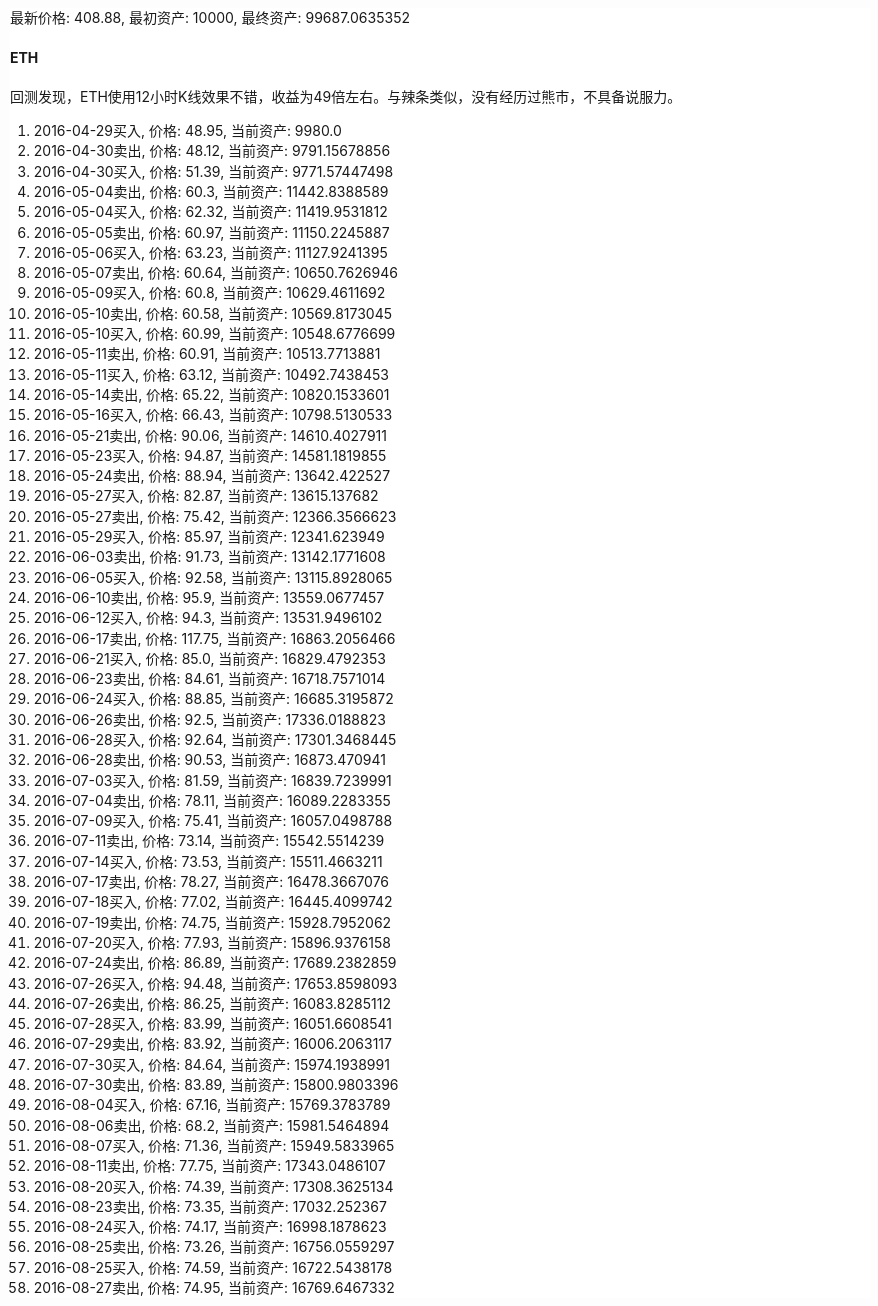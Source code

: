 最新价格: 408.88, 最初资产: 10000, 最终资产: 99687.0635352

#### ETH

回测发现，ETH使用12小时K线效果不错，收益为49倍左右。与辣条类似，没有经历过熊市，不具备说服力。

1. 2016-04-29买入, 价格: 48.95, 当前资产: 9980.0
1. 2016-04-30卖出, 价格: 48.12, 当前资产: 9791.15678856
1. 2016-04-30买入, 价格: 51.39, 当前资产: 9771.57447498
1. 2016-05-04卖出, 价格: 60.3, 当前资产: 11442.8388589
1. 2016-05-04买入, 价格: 62.32, 当前资产: 11419.9531812
1. 2016-05-05卖出, 价格: 60.97, 当前资产: 11150.2245887
1. 2016-05-06买入, 价格: 63.23, 当前资产: 11127.9241395
1. 2016-05-07卖出, 价格: 60.64, 当前资产: 10650.7626946
1. 2016-05-09买入, 价格: 60.8, 当前资产: 10629.4611692
1. 2016-05-10卖出, 价格: 60.58, 当前资产: 10569.8173045
1. 2016-05-10买入, 价格: 60.99, 当前资产: 10548.6776699
1. 2016-05-11卖出, 价格: 60.91, 当前资产: 10513.7713881
1. 2016-05-11买入, 价格: 63.12, 当前资产: 10492.7438453
1. 2016-05-14卖出, 价格: 65.22, 当前资产: 10820.1533601
1. 2016-05-16买入, 价格: 66.43, 当前资产: 10798.5130533
1. 2016-05-21卖出, 价格: 90.06, 当前资产: 14610.4027911
1. 2016-05-23买入, 价格: 94.87, 当前资产: 14581.1819855
1. 2016-05-24卖出, 价格: 88.94, 当前资产: 13642.422527
1. 2016-05-27买入, 价格: 82.87, 当前资产: 13615.137682
1. 2016-05-27卖出, 价格: 75.42, 当前资产: 12366.3566623
1. 2016-05-29买入, 价格: 85.97, 当前资产: 12341.623949
1. 2016-06-03卖出, 价格: 91.73, 当前资产: 13142.1771608
1. 2016-06-05买入, 价格: 92.58, 当前资产: 13115.8928065
1. 2016-06-10卖出, 价格: 95.9, 当前资产: 13559.0677457
1. 2016-06-12买入, 价格: 94.3, 当前资产: 13531.9496102
1. 2016-06-17卖出, 价格: 117.75, 当前资产: 16863.2056466
1. 2016-06-21买入, 价格: 85.0, 当前资产: 16829.4792353
1. 2016-06-23卖出, 价格: 84.61, 当前资产: 16718.7571014
1. 2016-06-24买入, 价格: 88.85, 当前资产: 16685.3195872
1. 2016-06-26卖出, 价格: 92.5, 当前资产: 17336.0188823
1. 2016-06-28买入, 价格: 92.64, 当前资产: 17301.3468445
1. 2016-06-28卖出, 价格: 90.53, 当前资产: 16873.470941
1. 2016-07-03买入, 价格: 81.59, 当前资产: 16839.7239991
1. 2016-07-04卖出, 价格: 78.11, 当前资产: 16089.2283355
1. 2016-07-09买入, 价格: 75.41, 当前资产: 16057.0498788
1. 2016-07-11卖出, 价格: 73.14, 当前资产: 15542.5514239
1. 2016-07-14买入, 价格: 73.53, 当前资产: 15511.4663211
1. 2016-07-17卖出, 价格: 78.27, 当前资产: 16478.3667076
1. 2016-07-18买入, 价格: 77.02, 当前资产: 16445.4099742
1. 2016-07-19卖出, 价格: 74.75, 当前资产: 15928.7952062
1. 2016-07-20买入, 价格: 77.93, 当前资产: 15896.9376158
1. 2016-07-24卖出, 价格: 86.89, 当前资产: 17689.2382859
1. 2016-07-26买入, 价格: 94.48, 当前资产: 17653.8598093
1. 2016-07-26卖出, 价格: 86.25, 当前资产: 16083.8285112
1. 2016-07-28买入, 价格: 83.99, 当前资产: 16051.6608541
1. 2016-07-29卖出, 价格: 83.92, 当前资产: 16006.2063117
1. 2016-07-30买入, 价格: 84.64, 当前资产: 15974.1938991
1. 2016-07-30卖出, 价格: 83.89, 当前资产: 15800.9803396
1. 2016-08-04买入, 价格: 67.16, 当前资产: 15769.3783789
1. 2016-08-06卖出, 价格: 68.2, 当前资产: 15981.5464894
1. 2016-08-07买入, 价格: 71.36, 当前资产: 15949.5833965
1. 2016-08-11卖出, 价格: 77.75, 当前资产: 17343.0486107
1. 2016-08-20买入, 价格: 74.39, 当前资产: 17308.3625134
1. 2016-08-23卖出, 价格: 73.35, 当前资产: 17032.252367
1. 2016-08-24买入, 价格: 74.17, 当前资产: 16998.1878623
1. 2016-08-25卖出, 价格: 73.26, 当前资产: 16756.0559297
1. 2016-08-25买入, 价格: 74.59, 当前资产: 16722.5438178
1. 2016-08-27卖出, 价格: 74.95, 当前资产: 16769.6467332